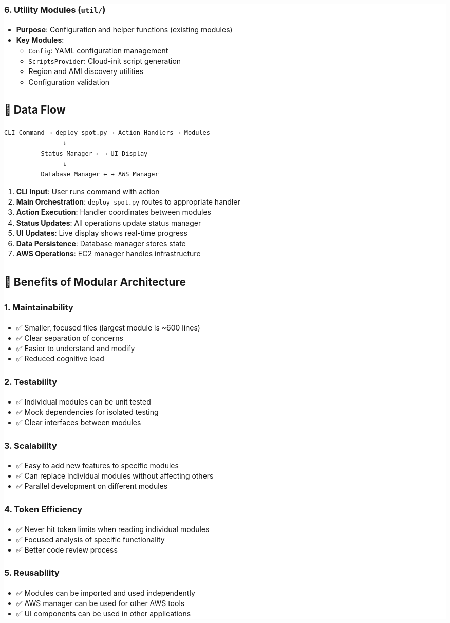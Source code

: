 ### 6. Utility Modules (`util/`)
- **Purpose**: Configuration and helper functions (existing modules)
- **Key Modules**:
  - `Config`: YAML configuration management
  - `ScriptsProvider`: Cloud-init script generation
  - Region and AMI discovery utilities
  - Configuration validation

## 🔄 Data Flow

```
CLI Command → deploy_spot.py → Action Handlers → Modules
                ↓
          Status Manager ← → UI Display
                ↓
          Database Manager ← → AWS Manager
```

1. **CLI Input**: User runs command with action
2. **Main Orchestration**: `deploy_spot.py` routes to appropriate handler
3. **Action Execution**: Handler coordinates between modules
4. **Status Updates**: All operations update status manager
5. **UI Updates**: Live display shows real-time progress
6. **Data Persistence**: Database manager stores state
7. **AWS Operations**: EC2 manager handles infrastructure

## 🚀 Benefits of Modular Architecture

### 1. **Maintainability**
- ✅ Smaller, focused files (largest module is ~600 lines)
- ✅ Clear separation of concerns
- ✅ Easier to understand and modify
- ✅ Reduced cognitive load

### 2. **Testability**
- ✅ Individual modules can be unit tested
- ✅ Mock dependencies for isolated testing
- ✅ Clear interfaces between modules

### 3. **Scalability**
- ✅ Easy to add new features to specific modules
- ✅ Can replace individual modules without affecting others
- ✅ Parallel development on different modules

### 4. **Token Efficiency**
- ✅ Never hit token limits when reading individual modules
- ✅ Focused analysis of specific functionality
- ✅ Better code review process

### 5. **Reusability**
- ✅ Modules can be imported and used independently
- ✅ AWS manager can be used for other AWS tools
- ✅ UI components can be used in other applications

